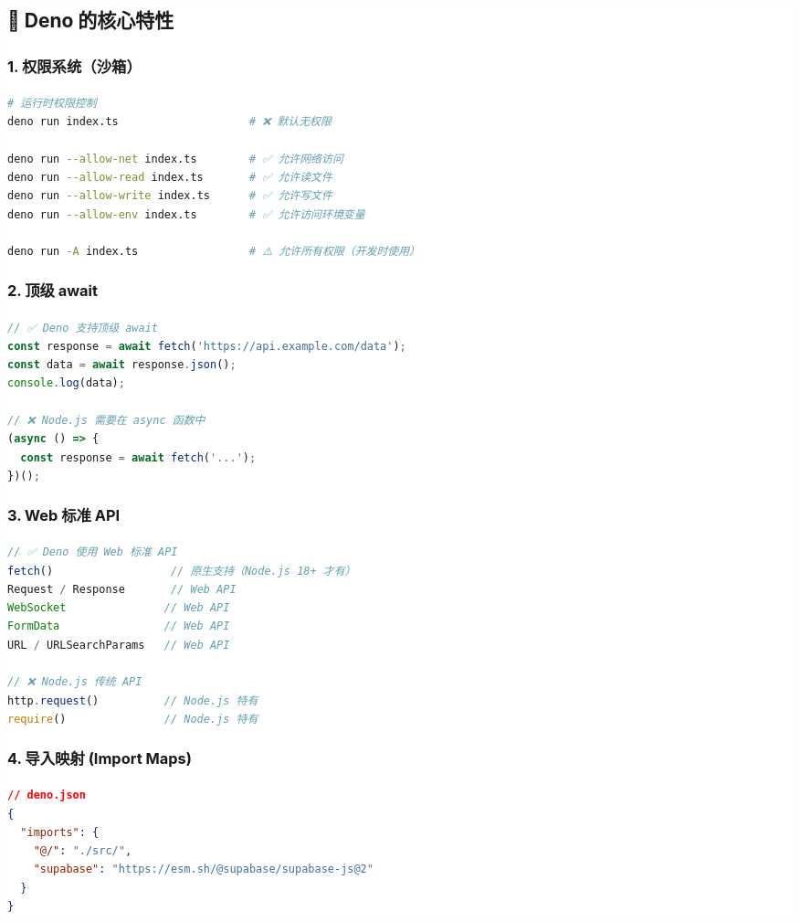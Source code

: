 ## 🚀 Deno 的核心特性

### 1. **权限系统（沙箱）**

```bash
# 运行时权限控制
deno run index.ts                    # ❌ 默认无权限

deno run --allow-net index.ts        # ✅ 允许网络访问
deno run --allow-read index.ts       # ✅ 允许读文件
deno run --allow-write index.ts      # ✅ 允许写文件
deno run --allow-env index.ts        # ✅ 允许访问环境变量

deno run -A index.ts                 # ⚠️ 允许所有权限（开发时使用）
```

### 2. **顶级 await**

```typescript
// ✅ Deno 支持顶级 await
const response = await fetch('https://api.example.com/data');
const data = await response.json();
console.log(data);

// ❌ Node.js 需要在 async 函数中
(async () => {
  const response = await fetch('...');
})();
```

### 3. **Web 标准 API**

```typescript
// ✅ Deno 使用 Web 标准 API
fetch()                  // 原生支持（Node.js 18+ 才有）
Request / Response       // Web API
WebSocket               // Web API
FormData                // Web API
URL / URLSearchParams   // Web API

// ❌ Node.js 传统 API
http.request()          // Node.js 特有
require()               // Node.js 特有
```

### 4. **导入映射 (Import Maps)**

```json
// deno.json
{
  "imports": {
    "@/": "./src/",
    "supabase": "https://esm.sh/@supabase/supabase-js@2"
  }
}
```
